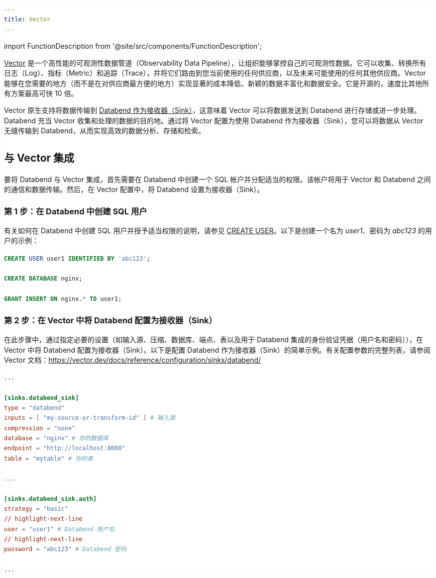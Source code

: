 ```yaml
---
title: Vector
---
```


import FunctionDescription from '@site/src/components/FunctionDescription';

<FunctionDescription description="Introduced: v1.1.55"/>

[Vector](https://vector.dev/) 是一个高性能的可观测性数据管道（Observability Data Pipeline），让组织能够掌控自己的可观测性数据。它可以收集、转换所有日志（Log）、指标（Metric）和追踪（Trace），并将它们路由到您当前使用的任何供应商，以及未来可能使用的任何其他供应商。Vector 能够在您需要的地方（而不是在对供应商最方便的地方）实现显著的成本降低、新颖的数据丰富化和数据安全。它是开源的，速度比其他所有方案最高可快 10 倍。

Vector 原生支持将数据传输到 [Databend 作为接收器（Sink）](https://vector.dev/docs/reference/configuration/sinks/databend/)，这意味着 Vector 可以将数据发送到 Databend 进行存储或进一步处理。Databend 充当 Vector 收集和处理的数据的目的地。通过将 Vector 配置为使用 Databend 作为接收器（Sink），您可以将数据从 Vector 无缝传输到 Databend，从而实现高效的数据分析、存储和检索。

## 与 Vector 集成

要将 Databend 与 Vector 集成，首先需要在 Databend 中创建一个 SQL 帐户并分配适当的权限。该帐户将用于 Vector 和 Databend 之间的通信和数据传输。然后，在 Vector 配置中，将 Databend 设置为接收器（Sink）。

### 第 1 步：在 Databend 中创建 SQL 用户

有关如何在 Databend 中创建 SQL 用户并授予适当权限的说明，请参见 [CREATE USER](/sql/sql-commands/ddl/user/user-create-user)。以下是创建一个名为 *user1*、密码为 *abc123* 的用户的示例：

```sql
CREATE USER user1 IDENTIFIED BY 'abc123';

CREATE DATABASE nginx;

GRANT INSERT ON nginx.* TO user1;
```

### 第 2 步：在 Vector 中将 Databend 配置为接收器（Sink）

在此步骤中，通过指定必要的设置（如输入源、压缩、数据库、端点、表以及用于 Databend 集成的身份验证凭据（用户名和密码）），在 Vector 中将 Databend 配置为接收器（Sink）。以下是配置 Databend 作为接收器（Sink）的简单示例。有关配置参数的完整列表，请参阅 Vector 文档：https://vector.dev/docs/reference/configuration/sinks/databend/

```toml title='vector.toml'
...

[sinks.databend_sink]
type = "databend"
inputs = [ "my-source-or-transform-id" ] # 输入源
compression = "none"
database = "nginx" # 你的数据库
endpoint = "http://localhost:8000"
table = "mytable" # 你的表

...

[sinks.databend_sink.auth]
strategy = "basic"
// highlight-next-line
user = "user1" # Databend 用户名
// highlight-next-line
password = "abc123" # Databend 密码

...
```
